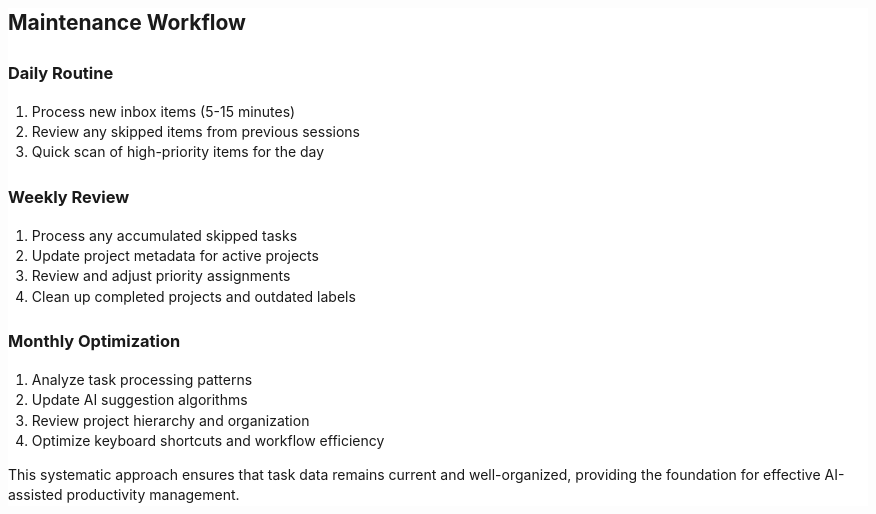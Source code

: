 ## Maintenance Workflow

### Daily Routine
1. Process new inbox items (5-15 minutes)
2. Review any skipped items from previous sessions
3. Quick scan of high-priority items for the day

### Weekly Review
1. Process any accumulated skipped tasks
2. Update project metadata for active projects
3. Review and adjust priority assignments
4. Clean up completed projects and outdated labels

### Monthly Optimization
1. Analyze task processing patterns
2. Update AI suggestion algorithms
3. Review project hierarchy and organization
4. Optimize keyboard shortcuts and workflow efficiency

This systematic approach ensures that task data remains current and well-organized, providing the foundation for effective AI-assisted productivity management.